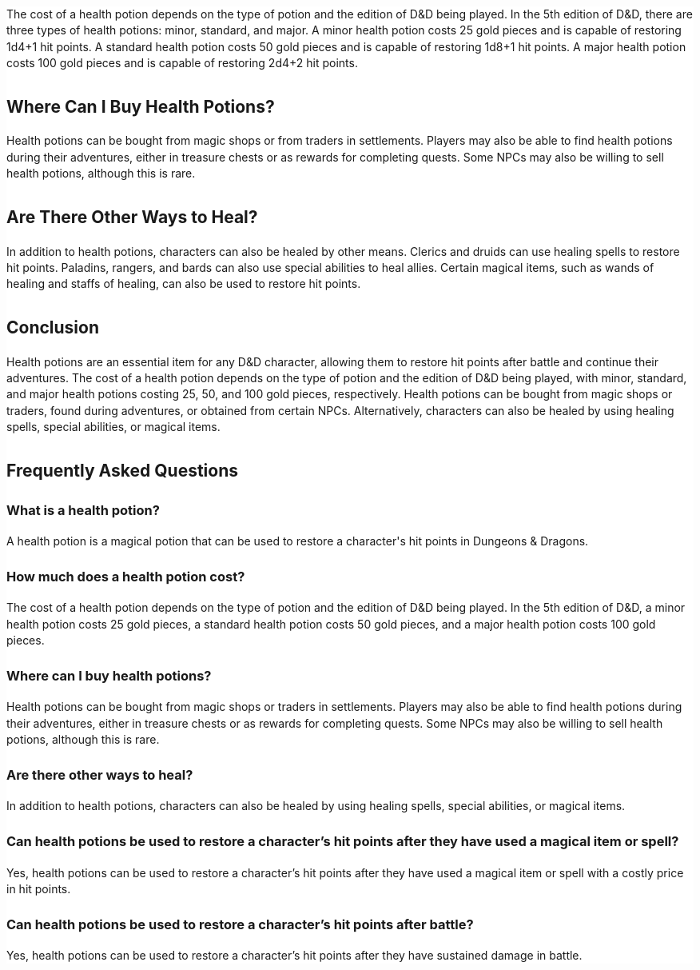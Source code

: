 <p>The cost of a health potion depends on the type of potion and the edition of D&D being played. In the 5th edition of D&D, there are three types of health potions: minor, standard, and major. A minor health potion costs 25 gold pieces and is capable of restoring 1d4+1 hit points. A standard health potion costs 50 gold pieces and is capable of restoring 1d8+1 hit points. A major health potion costs 100 gold pieces and is capable of restoring 2d4+2 hit points. </p>

<h2>Where Can I Buy Health Potions?</h2>

<p>Health potions can be bought from magic shops or from traders in settlements. Players may also be able to find health potions during their adventures, either in treasure chests or as rewards for completing quests. Some NPCs may also be willing to sell health potions, although this is rare. </p>

<h2>Are There Other Ways to Heal?</h2>

<p>In addition to health potions, characters can also be healed by other means. Clerics and druids can use healing spells to restore hit points. Paladins, rangers, and bards can also use special abilities to heal allies. Certain magical items, such as wands of healing and staffs of healing, can also be used to restore hit points. </p>

<h2>Conclusion</h2>

<p>Health potions are an essential item for any D&D character, allowing them to restore hit points after battle and continue their adventures. The cost of a health potion depends on the type of potion and the edition of D&D being played, with minor, standard, and major health potions costing 25, 50, and 100 gold pieces, respectively. Health potions can be bought from magic shops or traders, found during adventures, or obtained from certain NPCs. Alternatively, characters can also be healed by using healing spells, special abilities, or magical items. </p>

<h2>Frequently Asked Questions</h2>

<h3>What is a health potion?</h3>
<p>A health potion is a magical potion that can be used to restore a character's hit points in Dungeons & Dragons.</p>

<h3>How much does a health potion cost?</h3>
<p>The cost of a health potion depends on the type of potion and the edition of D&D being played. In the 5th edition of D&D, a minor health potion costs 25 gold pieces, a standard health potion costs 50 gold pieces, and a major health potion costs 100 gold pieces.</p>

<h3>Where can I buy health potions?</h3>
<p>Health potions can be bought from magic shops or traders in settlements. Players may also be able to find health potions during their adventures, either in treasure chests or as rewards for completing quests. Some NPCs may also be willing to sell health potions, although this is rare.</p>

<h3>Are there other ways to heal?</h3>
<p>In addition to health potions, characters can also be healed by using healing spells, special abilities, or magical items.</p>

<h3>Can health potions be used to restore a character’s hit points after they have used a magical item or spell?</h3>
<p>Yes, health potions can be used to restore a character’s hit points after they have used a magical item or spell with a costly price in hit points.</p>

<h3>Can health potions be used to restore a character’s hit points after battle?</h3>
<p>Yes, health potions can be used to restore a character’s hit points after they have sustained damage in battle.</p>
